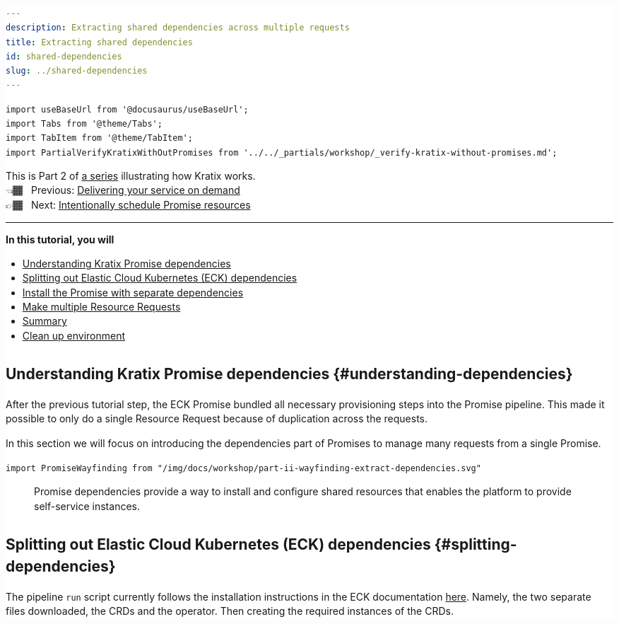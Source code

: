 ```yaml
---
description: Extracting shared dependencies across multiple requests
title: Extracting shared dependencies
id: shared-dependencies
slug: ../shared-dependencies
---
```

```mdx-code-block
import useBaseUrl from '@docusaurus/useBaseUrl';
import Tabs from '@theme/Tabs';
import TabItem from '@theme/TabItem';
import PartialVerifyKratixWithOutPromises from '../../_partials/workshop/_verify-kratix-without-promises.md';
```

This is Part 2 of [a series](intro) illustrating how Kratix works. <br />
👈🏾&nbsp;&nbsp; Previous: [Delivering your service on demand](service-on-demand) <br />
👉🏾&nbsp;&nbsp; Next: [Intentionally schedule Promise resources](schedule-promise)

<hr />

**In this tutorial, you will**
* [Understanding Kratix Promise dependencies](#understanding-dependencies)
* [Splitting out Elastic Cloud Kubernetes (ECK) dependencies](#splitting-dependencies)
* [Install the Promise with separate dependencies](#install-promise)
* [Make multiple Resource Requests ](#resource-requests)
* [Summary](#summary)
* [Clean up environment](#cleanup)

## Understanding Kratix Promise dependencies {#understanding-dependencies}

After the previous tutorial step, the ECK Promise bundled all necessary provisioning
steps into the Promise pipeline. This made it possible to only do a single Resource Request
because of duplication across the requests.

In this section we will focus on introducing the dependencies part of Promises to manage many requests from a single Promise.

```mdx-code-block
import PromiseWayfinding from "/img/docs/workshop/part-ii-wayfinding-extract-dependencies.svg"
```
<figure class="diagram">
  <PromiseWayfinding className="small"/>

  <figcaption>Promise dependencies provide a way to install and configure shared resources that enables the platform to provide self-service instances.</figcaption>
</figure>

## Splitting out Elastic Cloud Kubernetes (ECK) dependencies {#splitting-dependencies}

The pipeline `run` script currently follows the installation instructions in the ECK
documentation [here](https://www.elastic.co/guide/en/cloud-on-k8s/2.8/k8s-deploy-eck.html).
Namely, the two separate files downloaded, the CRDs and the operator. Then creating
the required instances of the CRDs.
